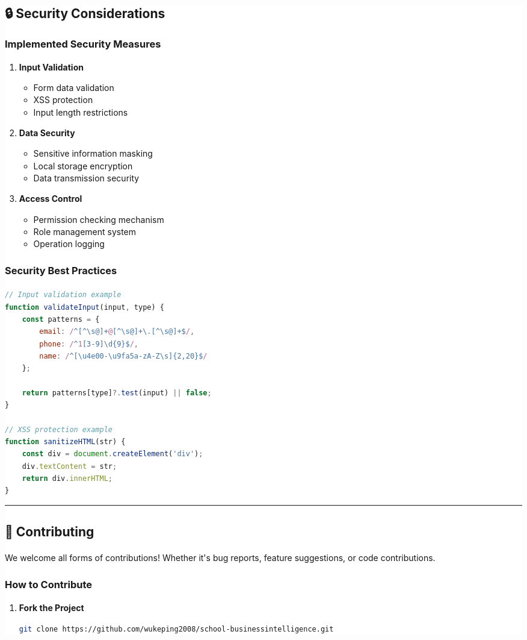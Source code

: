 ## 🔒 Security Considerations

### Implemented Security Measures

1. **Input Validation**
   - Form data validation
   - XSS protection
   - Input length restrictions

2. **Data Security**
   - Sensitive information masking
   - Local storage encryption
   - Data transmission security

3. **Access Control**
   - Permission checking mechanism
   - Role management system
   - Operation logging

### Security Best Practices

```javascript
// Input validation example
function validateInput(input, type) {
    const patterns = {
        email: /^[^\s@]+@[^\s@]+\.[^\s@]+$/,
        phone: /^1[3-9]\d{9}$/,
        name: /^[\u4e00-\u9fa5a-zA-Z\s]{2,20}$/
    };
    
    return patterns[type]?.test(input) || false;
}

// XSS protection example
function sanitizeHTML(str) {
    const div = document.createElement('div');
    div.textContent = str;
    return div.innerHTML;
}
```

---

## 🤝 Contributing

We welcome all forms of contributions! Whether it's bug reports, feature suggestions, or code contributions.

### How to Contribute

1. **Fork the Project**
   ```bash
   git clone https://github.com/wukeping2008/school-businessintelligence.git
   ```
